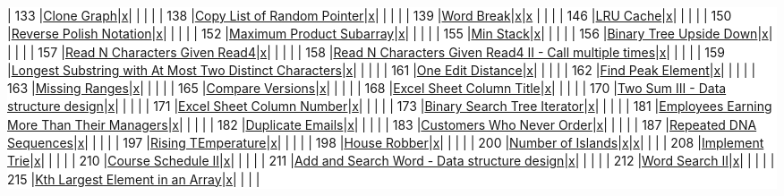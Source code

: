 | 133 |[Clone Graph](https://leetcode.com/problems/clone-graph/)|[x](https://github.com/soumasish/leetcodely/blob/master/python/clone_graph.py)| | | |
| 138 |[Copy List of Random Pointer](https://leetcode.com/problems/copy-list-with-random-pointer/)|[x](https://github.com/soumasish/leetcodely/blob/master/python/copy_list_with_random_pointer.py)| | | |
| 139 |[Word Break](https://leetcode.com/problems/word-break/)|[x](https://github.com/soumasish/leetcodely/blob/master/python/word_break.py)|[x](https://github.com/soumasish/leetcodely/blob/master/java/src/io/soumasish/WordBreak.java) | | |
| 146 |[LRU Cache](https://leetcode.com/problems/lru-cache/)|[x](https://github.com/soumasish/leetcodely/blob/master/python/lru_cache.py)| | | |
| 150 |[Reverse Polish Notation](https://leetcode.com/problems/evaluate-reverse-polish-notation/)|[x](https://github.com/soumasish/leetcodely/blob/master/python/evaluate_reverse_polish_notation.py)| | | |
| 152 |[Maximum Product Subarray](https://leetcode.com/problems/maximum-product-subarray/)|[x](https://github.com/soumasish/leetcodely/blob/master/python/maximum_product_subarray.py)| | | |
| 155 |[Min Stack](https://leetcode.com/problems/min-stack/)|[x](https://github.com/soumasish/leetcodely/blob/master/python/min_stack.py)| | | |
| 156 |[Binary Tree Upside Down](https://leetcode.com/problems/binary-tree-upside-down/)|[x](https://github.com/soumasish/leetcodely/blob/master/python/binary_tree_upside_down.py)| | | |
| 157 |[Read N Characters Given Read4](https://leetcode.com/problems/read-n-characters-given-read4/)|[x](https://github.com/soumasish/leetcodely/blob/master/python/read_n_chars_given_read_4.py)| | | |
| 158 |[Read N Characters Given Read4 II - Call multiple times](https://leetcode.com/problems/read-n-characters-given-read4-ii-call-multiple-times/)|[x](https://github.com/soumasish/leetcodely/blob/master/python/read_n_characters_given_read_4_ii.py)| | | |
| 159 |[Longest Substring with At Most Two Distinct Characters](https://leetcode.com/problems/longest-substring-with-at-most-two-distinct-characters/)|[x](https://github.com/soumasish/leetcodely/blob/master/python/longest_substring_with_at_most_2_distinct_characters.py)| | | |
| 161 |[One Edit Distance](https://leetcode.com/problems/one-edit-distance/)|[x](https://github.com/soumasish/leetcodely/blob/master/python/one_edit_distance.py)| | | |
| 162 |[Find Peak Element](https://leetcode.com/problems/find-peak-element/)|[x](https://github.com/soumasish/leetcodely/blob/master/python/find_peak_element.py)| | | |
| 163 |[Missing Ranges](https://leetcode.com/problems/missing-ranges/)|[x](https://github.com/soumasish/leetcodely/blob/master/python/missing_ranges.py)| | | |
| 165 |[Compare Versions](https://leetcode.com/problems/compare-version-numbers/)|[x](https://github.com/soumasish/leetcodely/blob/master/python/compare_version_numbers.py)| | | |
| 168 |[Excel Sheet Column Title](https://leetcode.com/problems/excel-sheet-column-title/)|[x](https://github.com/soumasish/leetcodely/blob/master/python/excel_column_sheet_title.py)| | | |
| 170 |[Two Sum III - Data structure design](https://leetcode.com/problems/excel-sheet-column-title/)|[x](https://github.com/soumasish/leetcodely/blob/master/python/two_sum_iii_data_structure_design.py)| | | |
| 171 |[Excel Sheet Column Number](https://leetcode.com/problems/excel-sheet-column-number/)|[x](https://github.com/soumasish/leetcodely/blob/master/python/excel_sheet_column_number.py)| | | |
| 173 |[Binary Search Tree Iterator](https://leetcode.com/problems/binary-search-tree-iterator/)|[x](https://github.com/soumasish/leetcodely/blob/master/python/binary_search_tree_iterator.py)| | | |
| 181 |[Employees Earning More Than Their Managers](https://leetcode.com/problems/employees-earning-more-than-their-managers/)|[x](https://github.com/soumasish/leetcodely/blob/master/sql/employees_earning_more_than_their_managers.sql)| | | |
| 182 |[Duplicate Emails](https://leetcode.com/problems/duplicate-emails/)|[x](https://github.com/soumasish/leetcodely/blob/master/sql/duplicate_emails.sql)| | | |
| 183 |[Customers Who Never Order](https://leetcode.com/problems/customers-who-never-order/)|[x](https://github.com/soumasish/leetcodely/blob/master/sqlcustomers_who_never_order.sql)| | | |
| 187 |[Repeated DNA Sequences](https://leetcode.com/problems/repeated-dna-sequences/)|[x](https://github.com/soumasish/leetcodely/blob/master/python/repeated_dna_sequence.py)| | | |
| 197 |[Rising TEmperature](https://leetcode.com/problems/rising-temperature/)|[x](https://github.com/soumasish/leetcodely/blob/master/sql/rising_temperature.sql)| | | |
| 198 |[House Robber](https://leetcode.com/problems/house-robber/)|[x](https://github.com/soumasish/leetcodely/blob/master/python/house_robber.py)| | | |
| 200 |[Number of Islands](https://leetcode.com/problems/number-of-islands/)|[x](https://github.com/soumasish/leetcodely/blob/master/python/number_of_islands.py)|[x](https://github.com/soumasish/leetcodely/blob/master/java/src/io/soumasish/NumberOfIslands.java)| | |
| 208 |[Implement Trie](https://leetcode.com/problems/implement-trie-prefix-tree/)|[x](https://github.com/soumasish/leetcodely/blob/master/python/implement_trie.py)| | | |
| 210 |[Course Schedule II](https://leetcode.com/problems/course-schedule-ii/)|[x](https://github.com/soumasish/leetcodely/blob/master/python/course_schedule_ii.py)| | | |
| 211 |[Add and Search Word - Data structure design](https://leetcode.com/problems/add-and-search-word-data-structure-design/)|[x](https://github.com/soumasish/leetcodely/blob/master/python/add_and_search_word.py)| | | |
| 212 |[Word Search II](https://leetcode.com/problems/word-search-ii/)|[x](https://github.com/soumasish/leetcodely/blob/master/python/word_search_ii.py)| | | |
| 215 |[Kth Largest Element in an Array](https://leetcode.com/problems/kth-largest-element-in-an-array/)|[x](https://github.com/soumasish/leetcodely/blob/master/python/kth_largest_element_in_an_array.py)| | | |
